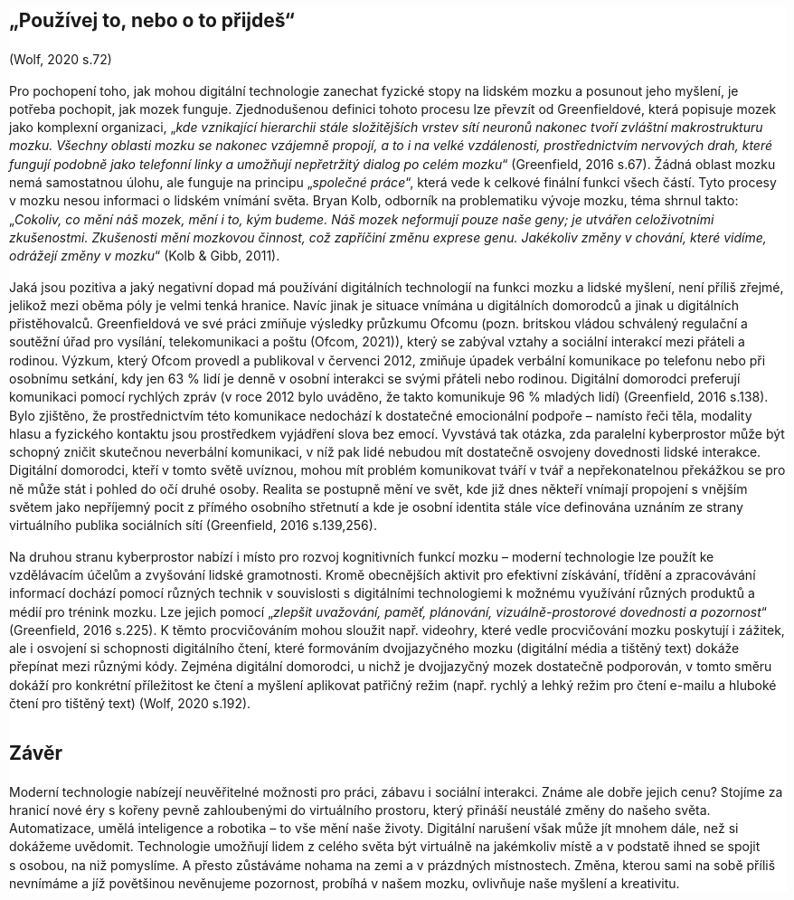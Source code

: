 ## „Používej to, nebo o to přijdeš“

(Wolf, 2020 s.72)

Pro pochopení toho, jak mohou digitální technologie zanechat fyzické stopy na lidském mozku a posunout jeho myšlení, je potřeba pochopit, jak mozek funguje. Zjednodušenou definici tohoto procesu lze převzít od Greenfieldové, která popisuje mozek jako komplexní organizaci, „*kde vznikající hierarchii stále složitějších vrstev sítí neuronů nakonec tvoří zvláštní makrostrukturu mozku. Všechny oblasti mozku se nakonec vzájemně propojí, a to i na velké vzdálenosti, prostřednictvím nervových drah, které fungují podobně jako telefonní linky a umožňují nepřetržitý dialog po celém mozku*“ (Greenfield, 2016 s.67). Žádná oblast mozku nemá samostatnou úlohu, ale funguje na principu „*společné práce*“, která vede k celkové finální funkci všech částí. Tyto procesy v mozku nesou informaci o lidském vnímání světa. Bryan Kolb, odborník na problematiku vývoje mozku, téma shrnul takto: „*Cokoliv, co mění náš mozek, mění i to, kým budeme. Náš mozek neformují pouze naše geny; je utvářen celoživotními zkušenostmi. Zkušenosti mění mozkovou činnost, což zapříčiní změnu exprese genu. Jakékoliv změny v chování, které vidíme, odrážejí změny v mozku*“ (Kolb & Gibb, 2011).

Jaká jsou pozitiva a jaký negativní dopad má používání digitálních technologií na funkci mozku a lidské myšlení, není příliš zřejmé, jelikož mezi oběma póly je velmi tenká hranice. Navíc jinak je situace vnímána u digitálních domorodců a jinak u digitálních přistěhovalců. Greenfieldová ve své práci zmiňuje výsledky průzkumu Ofcomu (pozn. britskou vládou schválený regulační a soutěžní úřad pro vysílání, telekomunikaci a poštu (Ofcom, 2021)), který se zabýval vztahy a sociální interakcí mezi přáteli a rodinou. Výzkum, který Ofcom provedl a publikoval v červenci 2012, zmiňuje úpadek verbální komunikace po telefonu nebo při osobnímu setkání, kdy jen 63 % lidí je denně v osobní interakci se svými přáteli nebo rodinou. Digitální domorodci preferují komunikaci pomocí rychlých zpráv (v roce 2012 bylo uváděno, že takto komunikuje 96 % mladých lidí) (Greenfield, 2016 s.138). Bylo zjištěno, že prostřednictvím této komunikace nedochází k dostatečné emocionální podpoře – namísto řeči těla, modality hlasu a fyzického kontaktu jsou prostředkem vyjádření slova bez emocí. Vyvstává tak otázka, zda paralelní kyberprostor může být schopný zničit skutečnou neverbální komunikaci, v níž pak lidé nebudou mít dostatečně osvojeny dovednosti lidské interakce. Digitální domorodci, kteří v tomto světě uvíznou, mohou mít problém komunikovat tváří v tvář a nepřekonatelnou překážkou se pro ně může stát i pohled do očí druhé osoby. Realita se postupně mění ve svět, kde již dnes někteří vnímají propojení s vnějším světem jako nepříjemný pocit z přímého osobního střetnutí a kde je osobní identita stále více definována uznáním ze strany virtuálního publika sociálních sítí (Greenfield, 2016 s.139,256).

Na druhou stranu kyberprostor nabízí i místo pro rozvoj kognitivních funkcí mozku – moderní technologie lze použít ke vzdělávacím účelům a zvyšování lidské gramotnosti. Kromě obecnějších aktivit pro efektivní získávání, třídění a zpracovávání informací dochází pomocí různých technik v souvislosti s digitálními technologiemi k možnému využívání různých produktů a médií pro trénink mozku. Lze jejich pomocí „*zlepšit uvažování, paměť, plánování, vizuálně-prostorové dovednosti a pozornost*“ (Greenfield, 2016 s.225). K těmto procvičováním mohou sloužit např. videohry, které vedle procvičování mozku poskytují i zážitek, ale i osvojení si schopnosti digitálního čtení, které formováním dvojjazyčného mozku (digitální média a tištěný text) dokáže přepínat mezi různými kódy. Zejména digitální domorodci, u nichž je dvojjazyčný mozek dostatečně podporován, v tomto směru dokáží pro konkrétní příležitost ke čtení a myšlení aplikovat patřičný režim (např. rychlý a lehký režim pro čtení e-mailu a hluboké čtení pro tištěný text) (Wolf, 2020 s.192).

## Závěr

Moderní technologie nabízejí neuvěřitelné možnosti pro práci, zábavu i sociální interakci. Známe ale dobře jejich cenu? Stojíme za hranicí nové éry s kořeny pevně zahloubenými do virtuálního prostoru, který přináší neustálé změny do našeho světa. Automatizace, umělá inteligence a robotika – to vše mění naše životy. Digitální narušení však může jít mnohem dále, než si dokážeme uvědomit. Technologie umožňují lidem z celého světa být virtuálně na jakémkoliv místě a v podstatě ihned se spojit s osobou, na niž pomyslíme. A přesto zůstáváme nohama na zemi a v prázdných místnostech. Změna, kterou sami na sobě příliš nevnímáme a jíž povětšinou nevěnujeme pozornost, probíhá v našem mozku, ovlivňuje naše myšlení a kreativitu.
